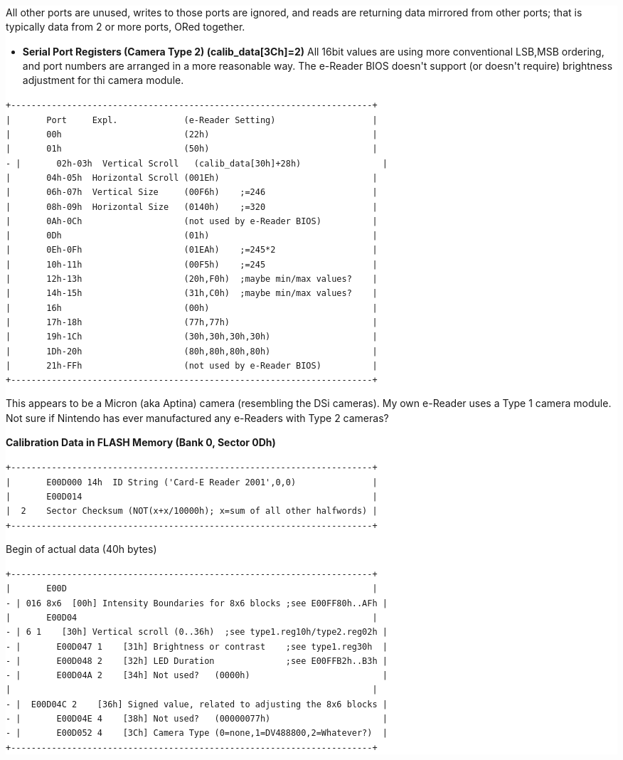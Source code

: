 All other ports are unused, writes to those ports are ignored, and reads
are returning data mirrored from other ports; that is typically data
from 2 or more ports, ORed together.

- **Serial Port Registers (Camera Type 2) (calib_data\[3Ch\]=2)**
All 16bit values are using more conventional LSB,MSB ordering, and port
numbers are arranged in a more reasonable way. The e-Reader BIOS
doesn\'t support (or doesn\'t require) brightness adjustment for thi
camera module.

```
+-----------------------------------------------------------------------+
|       Port     Expl.             (e-Reader Setting)                   |
|       00h                        (22h)                                |
|       01h                        (50h)                                |
- |       02h-03h  Vertical Scroll   (calib_data[30h]+28h)                |
|       04h-05h  Horizontal Scroll (001Eh)                              |
|       06h-07h  Vertical Size     (00F6h)    ;=246                     |
|       08h-09h  Horizontal Size   (0140h)    ;=320                     |
|       0Ah-0Ch                    (not used by e-Reader BIOS)          |
|       0Dh                        (01h)                                |
|       0Eh-0Fh                    (01EAh)    ;=245*2                   |
|       10h-11h                    (00F5h)    ;=245                     |
|       12h-13h                    (20h,F0h)  ;maybe min/max values?    |
|       14h-15h                    (31h,C0h)  ;maybe min/max values?    |
|       16h                        (00h)                                |
|       17h-18h                    (77h,77h)                            |
|       19h-1Ch                    (30h,30h,30h,30h)                    |
|       1Dh-20h                    (80h,80h,80h,80h)                    |
|       21h-FFh                    (not used by e-Reader BIOS)          |
+-----------------------------------------------------------------------+
```

This appears to be a Micron (aka Aptina) camera (resembling the DSi
cameras).
My own e-Reader uses a Type 1 camera module. Not sure if Nintendo has
ever manufactured any e-Readers with Type 2 cameras?

**Calibration Data in FLASH Memory (Bank 0, Sector 0Dh)**

```
+-----------------------------------------------------------------------+
|       E00D000 14h  ID String ('Card-E Reader 2001',0,0)               |
|       E00D014                                                         |
|  2    Sector Checksum (NOT(x+x/10000h); x=sum of all other halfwords) |
+-----------------------------------------------------------------------+
```

Begin of actual data (40h bytes)

```
+-----------------------------------------------------------------------+
|       E00D                                                            |
- | 016 8x6  [00h] Intensity Boundaries for 8x6 blocks ;see E00FF80h..AFh |
|       E00D04                                                          |
- | 6 1    [30h] Vertical scroll (0..36h)  ;see type1.reg10h/type2.reg02h |
- |       E00D047 1    [31h] Brightness or contrast    ;see type1.reg30h  |
- |       E00D048 2    [32h] LED Duration              ;see E00FFB2h..B3h |
- |       E00D04A 2    [34h] Not used?   (0000h)                          |
|                                                                       |
- |  E00D04C 2    [36h] Signed value, related to adjusting the 8x6 blocks |
- |       E00D04E 4    [38h] Not used?   (00000077h)                      |
- |       E00D052 4    [3Ch] Camera Type (0=none,1=DV488800,2=Whatever?)  |
+-----------------------------------------------------------------------+
```
